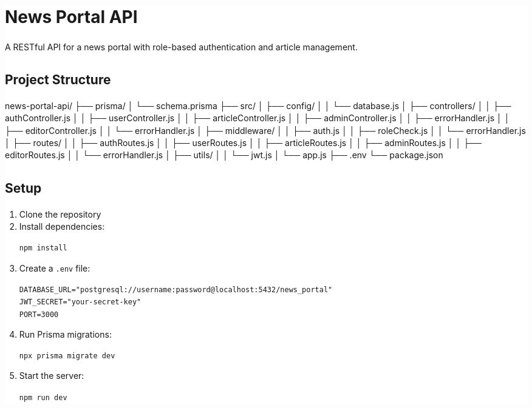 # News Portal API

A RESTful API for a news portal with role-based authentication and article management.

## Project Structure

news-portal-api/
├── prisma/
│   └── schema.prisma
├── src/
│   ├── config/
│   │   └── database.js
│   ├── controllers/
│   │   ├── authController.js
│   │   ├── userController.js
│   │   ├── articleController.js
│   │   ├── adminController.js
│   │   ├── errorHandler.js
│   │   ├── editorController.js
│   │   └── errorHandler.js
│   ├── middleware/
│   │   ├── auth.js
│   │   ├── roleCheck.js
│   │   └── errorHandler.js
│   ├── routes/
│   │   ├── authRoutes.js
│   │   ├── userRoutes.js
│   │   ├── articleRoutes.js
│   │   ├── adminRoutes.js
│   │   ├── editorRoutes.js
│   │   └── errorHandler.js
│   ├── utils/
│   │   └── jwt.js
│   └── app.js
├── .env
└── package.json

## Setup

1. Clone the repository
2. Install dependencies:
   ```bash
   npm install
   ```
3. Create a `.env` file:
   ```
   DATABASE_URL="postgresql://username:password@localhost:5432/news_portal"
   JWT_SECRET="your-secret-key"
   PORT=3000
   ```
4. Run Prisma migrations:
   ```bash
   npx prisma migrate dev
   ```
5. Start the server:
   ```bash
   npm run dev
   ```
